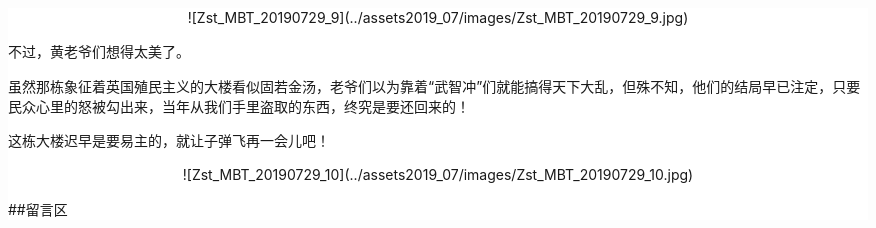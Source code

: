  <div align="center">![Zst_MBT_20190729_9](../assets2019_07/images/Zst_MBT_20190729_9.jpg)</div>

不过，黄老爷们想得太美了。

虽然那栋象征着英国殖民主义的大楼看似固若金汤，老爷们以为靠着“武智冲”们就能搞得天下大乱，但殊不知，他们的结局早已注定，只要民众心里的怒被勾出来，当年从我们手里盗取的东西，终究是要还回来的！

这栋大楼迟早是要易主的，就让子弹飞再一会儿吧！

 <div align="center">![Zst_MBT_20190729_10](../assets2019_07/images/Zst_MBT_20190729_10.jpg)</div>

##留言区